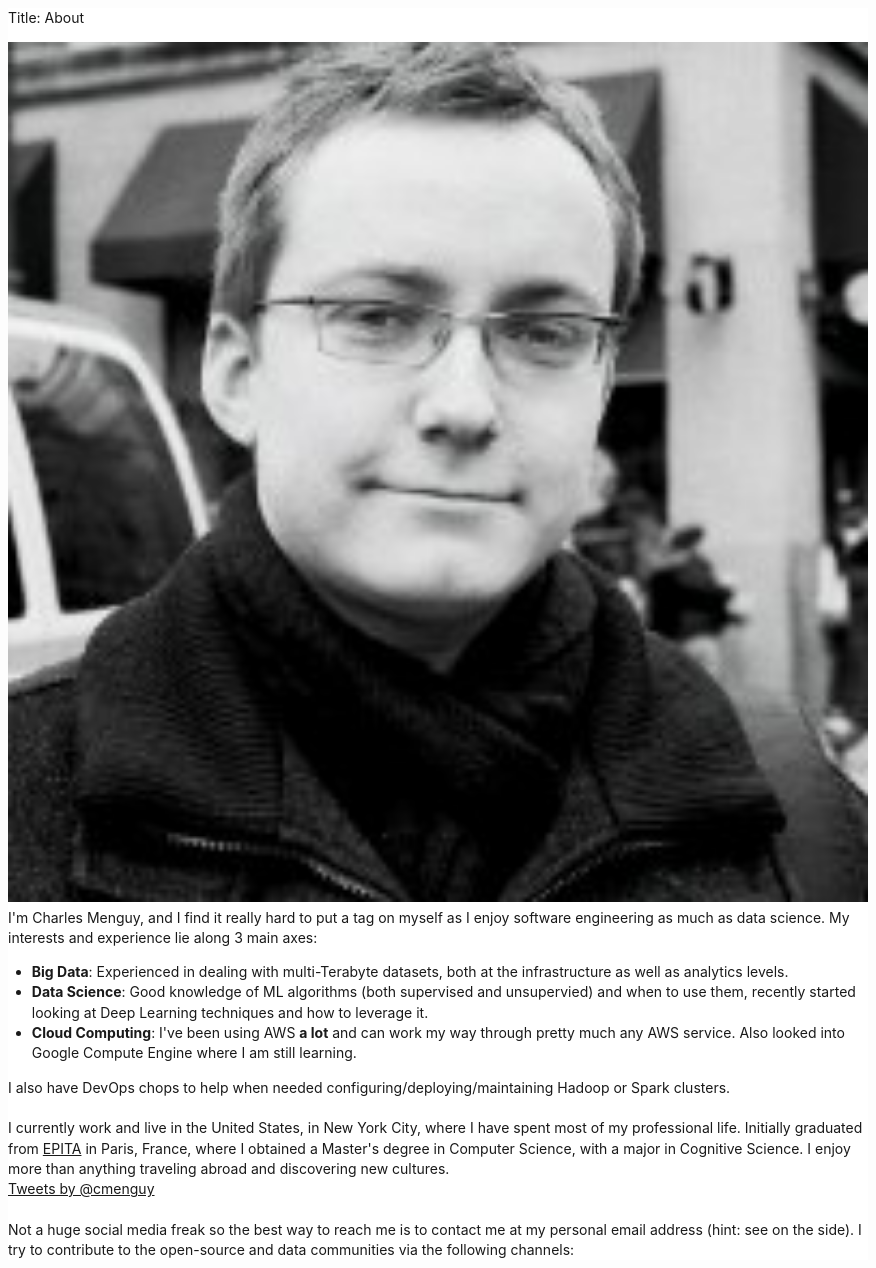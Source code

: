 Title: About

<div class="row">
    <div class="col-md-4">
        <img src="/images/avatar.jpg" width="100%" Alt="Charles Menguy"/>
    </div>
    <div class="col-md-8">
I'm Charles Menguy, and I find it really hard to put a tag on myself as I enjoy software engineering as much as data science.
My interests and experience lie along 3 main axes:
<ul>
    <li><b>Big Data</b>: Experienced in dealing with multi-Terabyte datasets, both at the infrastructure as well as analytics levels.</li>
    <li><b>Data Science</b>: Good knowledge of ML algorithms (both supervised and unsupervied) and when to use them, recently started looking at Deep Learning techniques and how to leverage it.</li>
    <li><b>Cloud Computing</b>: I've been using AWS <b>a lot</b> and can work my way through pretty much any AWS service. Also looked into Google Compute Engine where I am still learning.</li>
</ul>
I also have DevOps chops to help when needed configuring/deploying/maintaining Hadoop or Spark clusters.
    </div>
</div>

<div class="row">
    <div class="col-md-8">
<br/>
I currently work and live in the United States, in New York City, where I have spent most of my professional life.
Initially graduated from <a href="http://www.epita.fr/">EPITA</a> in Paris, France, where I obtained a Master's degree in Computer Science, with a major in Cognitive Science.
I enjoy more than anything traveling abroad and discovering new cultures.
    </div>
    <div class="col-md-3">
        <iframe src="https://www.google.com/maps/embed?pb=!1m18!1m12!1m3!1d9784.617843341333!2d-73.96167858804509!3d40.76147322442295!2m3!1f0!2f0!3f0!3m2!1i1024!2i768!4f13.1!3m3!1m2!1s0x89c258e7e74e9bcb%3A0xfd3c1421b005b6c1!2s350+E+62nd+St%2C+New+York%2C+NY+10065!5e0!3m2!1sen!2sus!4v1454305142507" frameborder="0" style="border:0" allowfullscreen></iframe>
    </div>
</div>

<div class="row">
    <div class="col-md-3">
        <a class="twitter-timeline" href="https://twitter.com/cmenguy" data-widget-id="693710186968715264">Tweets by @cmenguy</a>
        <script>!function(d,s,id){var js,fjs=d.getElementsByTagName(s)[0],p=/^http:/.test(d.location)?'http':'https';if(!d.getElementById(id)){js=d.createElement(s);js.id=id;js.src=p+"://platform.twitter.com/widgets.js";fjs.parentNode.insertBefore(js,fjs);}}(document,"script","twitter-wjs");</script>
    </div>
    <div class="col-md-8">
<br/>
Not a huge social media freak so the best way to reach me is to contact me at my personal email address (hint: see on the side).
I try to contribute to the open-source and data communities via the following channels:
<ul>